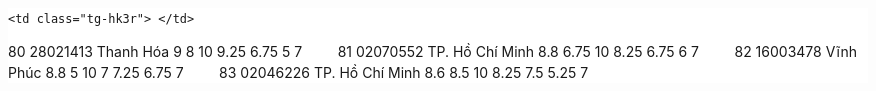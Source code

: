     <td class="tg-hk3r"> </td>
  </tr>
  <tr>
    <td class="tg-hk3r">80</td>
    <td class="tg-hk3r">28021413</td>
    <td class="tg-hk3r">Thanh Hóa</td>
    <td class="tg-hk3r">9</td>
    <td class="tg-hk3r">8</td>
    <td class="tg-9r0q">10</td>
    <td class="tg-hk3r">9.25</td>
    <td class="tg-hk3r">6.75</td>
    <td class="tg-hk3r">5</td>
    <td class="tg-hk3r">7</td>
    <td class="tg-hk3r"> </td>
    <td class="tg-hk3r"> </td>
    <td class="tg-hk3r"> </td>
    <td class="tg-hk3r"> </td>
  </tr>
  <tr>
    <td class="tg-hk3r">81</td>
    <td class="tg-hk3r">02070552</td>
    <td class="tg-hk3r">TP. Hồ Chí Minh</td>
    <td class="tg-hk3r">8.8</td>
    <td class="tg-hk3r">6.75</td>
    <td class="tg-9r0q">10</td>
    <td class="tg-hk3r">8.25</td>
    <td class="tg-hk3r">6.75</td>
    <td class="tg-hk3r">6</td>
    <td class="tg-hk3r">7</td>
    <td class="tg-hk3r"> </td>
    <td class="tg-hk3r"> </td>
    <td class="tg-hk3r"> </td>
    <td class="tg-hk3r"> </td>
  </tr>
  <tr>
    <td class="tg-hk3r">82</td>
    <td class="tg-hk3r">16003478</td>
    <td class="tg-hk3r">Vĩnh Phúc</td>
    <td class="tg-hk3r">8.8</td>
    <td class="tg-hk3r">5</td>
    <td class="tg-9r0q">10</td>
    <td class="tg-hk3r">7</td>
    <td class="tg-hk3r">7.25</td>
    <td class="tg-hk3r">6.75</td>
    <td class="tg-hk3r">7</td>
    <td class="tg-hk3r"> </td>
    <td class="tg-hk3r"> </td>
    <td class="tg-hk3r"> </td>
    <td class="tg-hk3r"> </td>
  </tr>
  <tr>
    <td class="tg-hk3r">83</td>
    <td class="tg-hk3r">02046226</td>
    <td class="tg-hk3r">TP. Hồ Chí Minh</td>
    <td class="tg-hk3r">8.6</td>
    <td class="tg-hk3r">8.5</td>
    <td class="tg-9r0q">10</td>
    <td class="tg-hk3r">8.25</td>
    <td class="tg-hk3r">7.5</td>
    <td class="tg-hk3r">5.25</td>
    <td class="tg-hk3r">7</td>
    <td class="tg-hk3r"> </td>
    <td class="tg-hk3r"> </td>
    <td class="tg-hk3r"> </td>